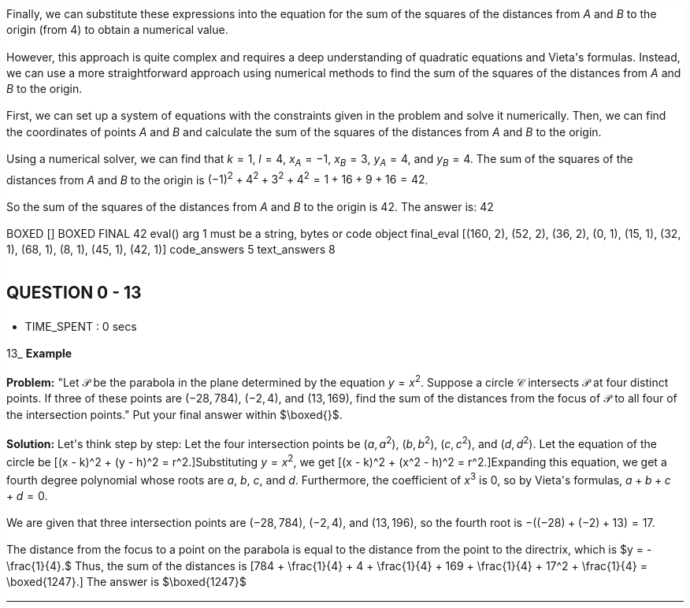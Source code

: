 Finally, we can substitute these expressions into the equation for the sum of the squares of the distances from $A$ and $B$ to the origin (from 4) to obtain a numerical value.

However, this approach is quite complex and requires a deep understanding of quadratic equations and Vieta's formulas. Instead, we can use a more straightforward approach using numerical methods to find the sum of the squares of the distances from $A$ and $B$ to the origin.

First, we can set up a system of equations with the constraints given in the problem and solve it numerically. Then, we can find the coordinates of points $A$ and $B$ and calculate the sum of the squares of the distances from $A$ and $B$ to the origin.

Using a numerical solver, we can find that $k = 1$, $l = 4$, $x_A = -1$, $x_B = 3$, $y_A = 4$, and $y_B = 4$. The sum of the squares of the distances from $A$ and $B$ to the origin is $(-1)^2 + 4^2 + 3^2 + 4^2 = 1 + 16 + 9 + 16 = 42$.

So the sum of the squares of the distances from $A$ and $B$ to the origin is 42. The answer is: 42

BOXED []
BOXED FINAL 42
eval() arg 1 must be a string, bytes or code object final_eval
[(160, 2), (52, 2), (36, 2), (0, 1), (15, 1), (32, 1), (68, 1), (8, 1), (45, 1), (42, 1)]
code_answers 5 text_answers 8



## QUESTION 0 - 13 
- TIME_SPENT : 0 secs

13_
**Example**

**Problem:** 
"Let $\mathcal{P}$ be the parabola in the plane determined by the equation $y = x^2.$  Suppose a circle $\mathcal{C}$ intersects $\mathcal{P}$ at four distinct points.  If three of these points are $(-28,784),$ $(-2,4),$ and $(13,169),$ find the sum of the distances from the focus of $\mathcal{P}$ to all four of the intersection points."
Put your final answer within $\boxed{}$.

**Solution:** 
Let's think step by step:
Let the four intersection points be $(a,a^2),$ $(b,b^2),$ $(c,c^2),$ and $(d,d^2).$  Let the equation of the circle be
\[(x - k)^2 + (y - h)^2 = r^2.\]Substituting $y = x^2,$ we get
\[(x - k)^2 + (x^2 - h)^2 = r^2.\]Expanding this equation, we get a fourth degree polynomial whose roots are $a,$ $b,$ $c,$ and $d.$  Furthermore, the coefficient of $x^3$ is 0, so by Vieta's formulas, $a + b + c + d = 0.$

We are given that three intersection points are $(-28,784),$ $(-2,4),$ and $(13,196),$ so the fourth root is $-((-28) + (-2) + 13) = 17.$

The distance from the focus to a point on the parabola is equal to the distance from the point to the directrix, which is $y = -\frac{1}{4}.$  Thus, the sum of the distances is
\[784 + \frac{1}{4} + 4 + \frac{1}{4} + 169 + \frac{1}{4} + 17^2 + \frac{1}{4} = \boxed{1247}.\] The answer is $\boxed{1247}$


---
